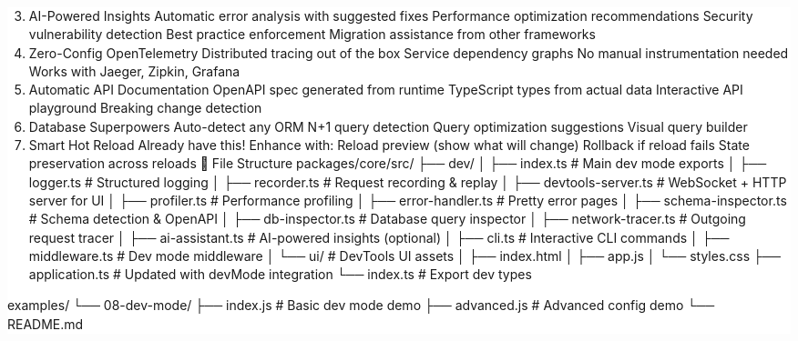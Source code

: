3. AI-Powered Insights
Automatic error analysis with suggested fixes
Performance optimization recommendations
Security vulnerability detection
Best practice enforcement
Migration assistance from other frameworks
4. Zero-Config OpenTelemetry
Distributed tracing out of the box
Service dependency graphs
No manual instrumentation needed
Works with Jaeger, Zipkin, Grafana
5. Automatic API Documentation
OpenAPI spec generated from runtime
TypeScript types from actual data
Interactive API playground
Breaking change detection
6. Database Superpowers
Auto-detect any ORM
N+1 query detection
Query optimization suggestions
Visual query builder
7. Smart Hot Reload
Already have this! Enhance with:
Reload preview (show what will change)
Rollback if reload fails
State preservation across reloads
📁 File Structure
packages/core/src/
├── dev/
│   ├── index.ts                 # Main dev mode exports
│   ├── logger.ts                # Structured logging
│   ├── recorder.ts              # Request recording & replay
│   ├── devtools-server.ts       # WebSocket + HTTP server for UI
│   ├── profiler.ts              # Performance profiling
│   ├── error-handler.ts         # Pretty error pages
│   ├── schema-inspector.ts      # Schema detection & OpenAPI
│   ├── db-inspector.ts          # Database query inspector
│   ├── network-tracer.ts        # Outgoing request tracer
│   ├── ai-assistant.ts          # AI-powered insights (optional)
│   ├── cli.ts                   # Interactive CLI commands
│   ├── middleware.ts            # Dev mode middleware
│   └── ui/                      # DevTools UI assets
│       ├── index.html
│       ├── app.js
│       └── styles.css
├── application.ts               # Updated with devMode integration
└── index.ts                     # Export dev types

examples/
└── 08-dev-mode/
    ├── index.js                 # Basic dev mode demo
    ├── advanced.js              # Advanced config demo
    └── README.md

